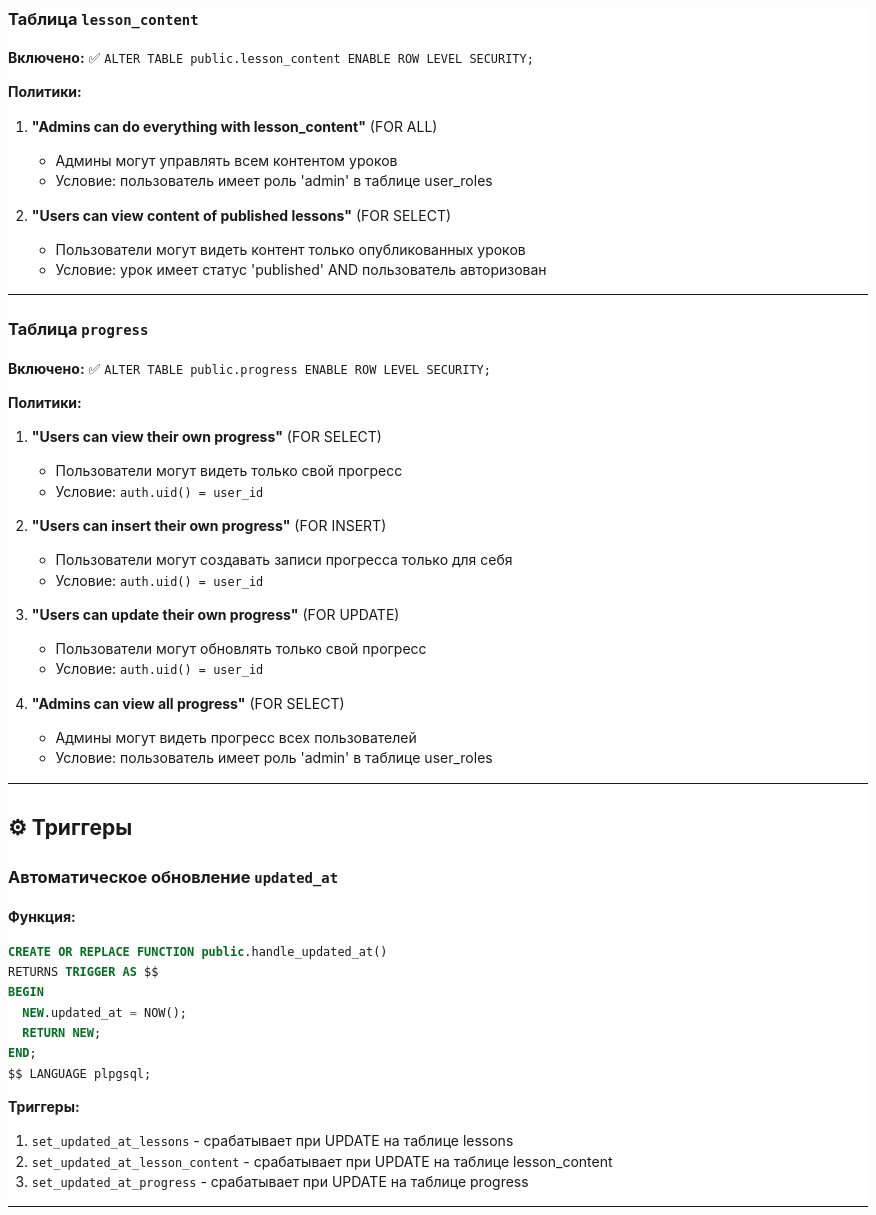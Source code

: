 ### Таблица `lesson_content`

**Включено:** ✅ `ALTER TABLE public.lesson_content ENABLE ROW LEVEL SECURITY;`

**Политики:**

1. **"Admins can do everything with lesson_content"** (FOR ALL)
   - Админы могут управлять всем контентом уроков
   - Условие: пользователь имеет роль 'admin' в таблице user_roles

2. **"Users can view content of published lessons"** (FOR SELECT)
   - Пользователи могут видеть контент только опубликованных уроков
   - Условие: урок имеет статус 'published' AND пользователь авторизован

---

### Таблица `progress`

**Включено:** ✅ `ALTER TABLE public.progress ENABLE ROW LEVEL SECURITY;`

**Политики:**

1. **"Users can view their own progress"** (FOR SELECT)
   - Пользователи могут видеть только свой прогресс
   - Условие: `auth.uid() = user_id`

2. **"Users can insert their own progress"** (FOR INSERT)
   - Пользователи могут создавать записи прогресса только для себя
   - Условие: `auth.uid() = user_id`

3. **"Users can update their own progress"** (FOR UPDATE)
   - Пользователи могут обновлять только свой прогресс
   - Условие: `auth.uid() = user_id`

4. **"Admins can view all progress"** (FOR SELECT)
   - Админы могут видеть прогресс всех пользователей
   - Условие: пользователь имеет роль 'admin' в таблице user_roles

---

## ⚙️ Триггеры

### Автоматическое обновление `updated_at`

**Функция:**
```sql
CREATE OR REPLACE FUNCTION public.handle_updated_at()
RETURNS TRIGGER AS $$
BEGIN
  NEW.updated_at = NOW();
  RETURN NEW;
END;
$$ LANGUAGE plpgsql;
```

**Триггеры:**
1. `set_updated_at_lessons` - срабатывает при UPDATE на таблице lessons
2. `set_updated_at_lesson_content` - срабатывает при UPDATE на таблице lesson_content
3. `set_updated_at_progress` - срабатывает при UPDATE на таблице progress

---